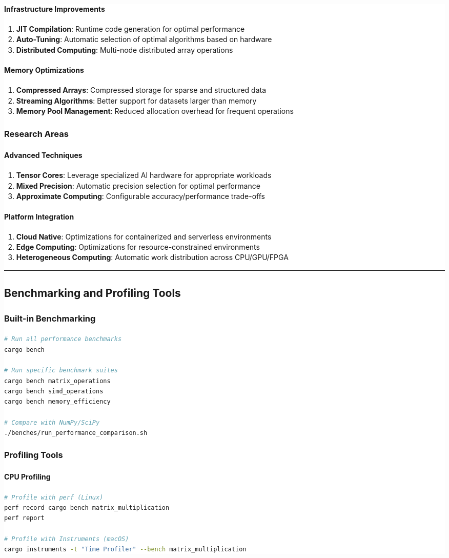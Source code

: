 #### Infrastructure Improvements
1. **JIT Compilation**: Runtime code generation for optimal performance
2. **Auto-Tuning**: Automatic selection of optimal algorithms based on hardware
3. **Distributed Computing**: Multi-node distributed array operations

#### Memory Optimizations
1. **Compressed Arrays**: Compressed storage for sparse and structured data
2. **Streaming Algorithms**: Better support for datasets larger than memory
3. **Memory Pool Management**: Reduced allocation overhead for frequent operations

### Research Areas

#### Advanced Techniques
1. **Tensor Cores**: Leverage specialized AI hardware for appropriate workloads
2. **Mixed Precision**: Automatic precision selection for optimal performance
3. **Approximate Computing**: Configurable accuracy/performance trade-offs

#### Platform Integration
1. **Cloud Native**: Optimizations for containerized and serverless environments
2. **Edge Computing**: Optimizations for resource-constrained environments
3. **Heterogeneous Computing**: Automatic work distribution across CPU/GPU/FPGA

---

## Benchmarking and Profiling Tools

### Built-in Benchmarking
```bash
# Run all performance benchmarks
cargo bench

# Run specific benchmark suites
cargo bench matrix_operations
cargo bench simd_operations
cargo bench memory_efficiency

# Compare with NumPy/SciPy
./benches/run_performance_comparison.sh
```

### Profiling Tools

#### CPU Profiling
```bash
# Profile with perf (Linux)
perf record cargo bench matrix_multiplication
perf report

# Profile with Instruments (macOS)
cargo instruments -t "Time Profiler" --bench matrix_multiplication
```
